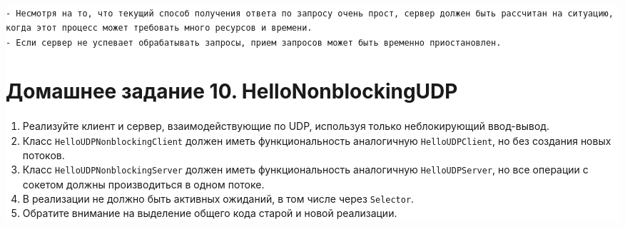     - Несмотря на то, что текущий способ получения ответа по запросу очень прост, сервер должен быть рассчитан на ситуацию, когда этот процесс может требовать много ресурсов и времени.
    - Если сервер не успевает обрабатывать запросы, прием запросов может быть временно приостановлен.

# Домашнее задание 10. HelloNonblockingUDP
1. Реализуйте клиент и сервер, взаимодействующие по UDP, используя только неблокирующий ввод-вывод.
2. Класс `HelloUDPNonblockingClient` должен иметь функциональность аналогичную `HelloUDPClient`, но без создания новых потоков.
3. Класс `HelloUDPNonblockingServer` должен иметь функциональность аналогичную `HelloUDPServer`, но все операции с сокетом должны производиться в одном потоке.
4. В реализации не должно быть активных ожиданий, в том числе через `Selector`.
5. Обратите внимание на выделение общего кода старой и новой реализации.
